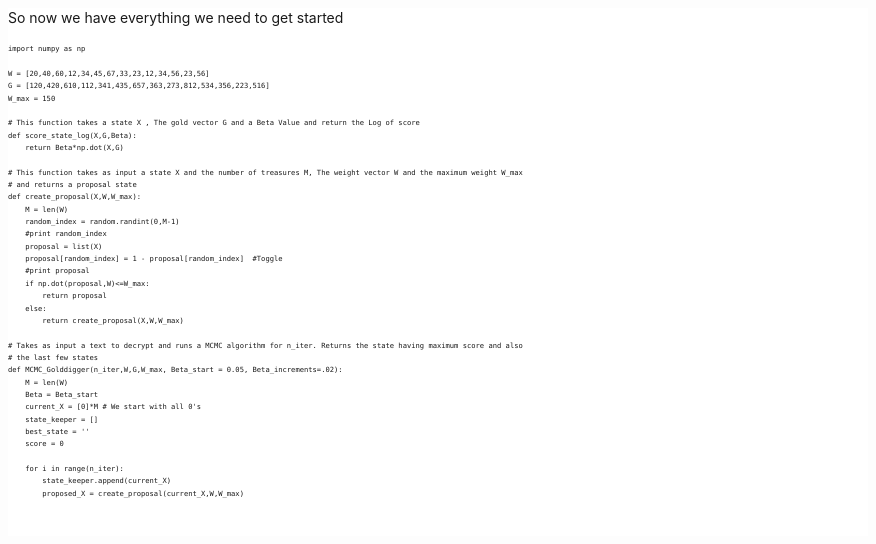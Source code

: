 So now we have everything we need to get started

<pre style="font-size:60%">
<code class="python">import numpy as np

W = [20,40,60,12,34,45,67,33,23,12,34,56,23,56]
G = [120,420,610,112,341,435,657,363,273,812,534,356,223,516]
W_max = 150

# This function takes a state X , The gold vector G and a Beta Value and return the Log of score
def score_state_log(X,G,Beta):
    return Beta*np.dot(X,G)

# This function takes as input a state X and the number of treasures M, The weight vector W and the maximum weight W_max
# and returns a proposal state
def create_proposal(X,W,W_max):
    M = len(W)
    random_index = random.randint(0,M-1)
    #print random_index
    proposal = list(X)
    proposal[random_index] = 1 - proposal[random_index]  #Toggle
    #print proposal
    if np.dot(proposal,W)<=W_max:
        return proposal
    else:
        return create_proposal(X,W,W_max)
    
# Takes as input a text to decrypt and runs a MCMC algorithm for n_iter. Returns the state having maximum score and also
# the last few states 
def MCMC_Golddigger(n_iter,W,G,W_max, Beta_start = 0.05, Beta_increments=.02):
    M = len(W)
    Beta = Beta_start
    current_X = [0]*M # We start with all 0's
    state_keeper = []
    best_state = ''
    score = 0
    
    for i in range(n_iter):
        state_keeper.append(current_X)
        proposed_X = create_proposal(current_X,W,W_max)
